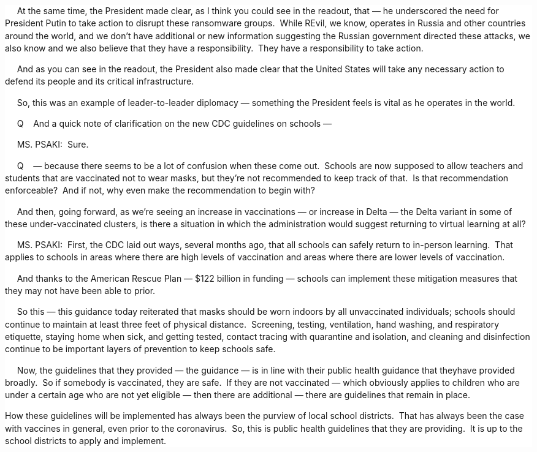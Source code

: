      At the same time, the President made clear, as I think you could
see in the readout, that — he underscored the need for President Putin
to take action to disrupt these ransomware groups.  While REvil, we
know, operates in Russia and other countries around the world, and we
don’t have additional or new information suggesting the Russian
government directed these attacks, we also know and we also believe that
they have a responsibility.  They have a responsibility to take action.

     And as you can see in the readout, the President also made clear
that the United States will take any necessary action to defend its
people and its critical infrastructure.

     So, this was an example of leader-to-leader diplomacy — something
the President feels is vital as he operates in the world.

     Q    And a quick note of clarification on the new CDC guidelines on
schools —

     MS. PSAKI:  Sure.

     Q    — because there seems to be a lot of confusion when these come
out.  Schools are now supposed to allow teachers and students that are
vaccinated not to wear masks, but they’re not recommended to keep track
of that.  Is that recommendation enforceable?  And if not, why even make
the recommendation to begin with?

     And then, going forward, as we’re seeing an increase in
vaccinations — or increase in Delta — the Delta variant in some of these
under-vaccinated clusters, is there a situation in which the
administration would suggest returning to virtual learning at all?

     MS. PSAKI:  First, the CDC laid out ways, several months ago, that
all schools can safely return to in-person learning.  That applies to
schools in areas where there are high levels of vaccination and areas
where there are lower levels of vaccination.

     And thanks to the American Rescue Plan — $122 billion in funding —
schools can implement these mitigation measures that they may not have
been able to prior. 

     So this — this guidance today reiterated that masks should be worn
indoors by all unvaccinated individuals; schools should continue to
maintain at least three feet of physical distance.  Screening, testing,
ventilation, hand washing, and respiratory etiquette, staying home when
sick, and getting tested, contact tracing with quarantine and isolation,
and cleaning and disinfection continue to be important layers of
prevention to keep schools safe. 

     Now, the guidelines that they provided — the guidance — is in line
with their public health guidance that theyhave provided broadly.  So if
somebody is vaccinated, they are safe.  If they are not vaccinated —
which obviously applies to children who are under a certain age who are
not yet eligible — then there are additional — there are guidelines that
remain in place. 

How these guidelines will be implemented has always been the purview of
local school districts.  That has always been the case with vaccines in
general, even prior to the coronavirus.  So, this is public health
guidelines that they are providing.  It is up to the school districts to
apply and implement. 
